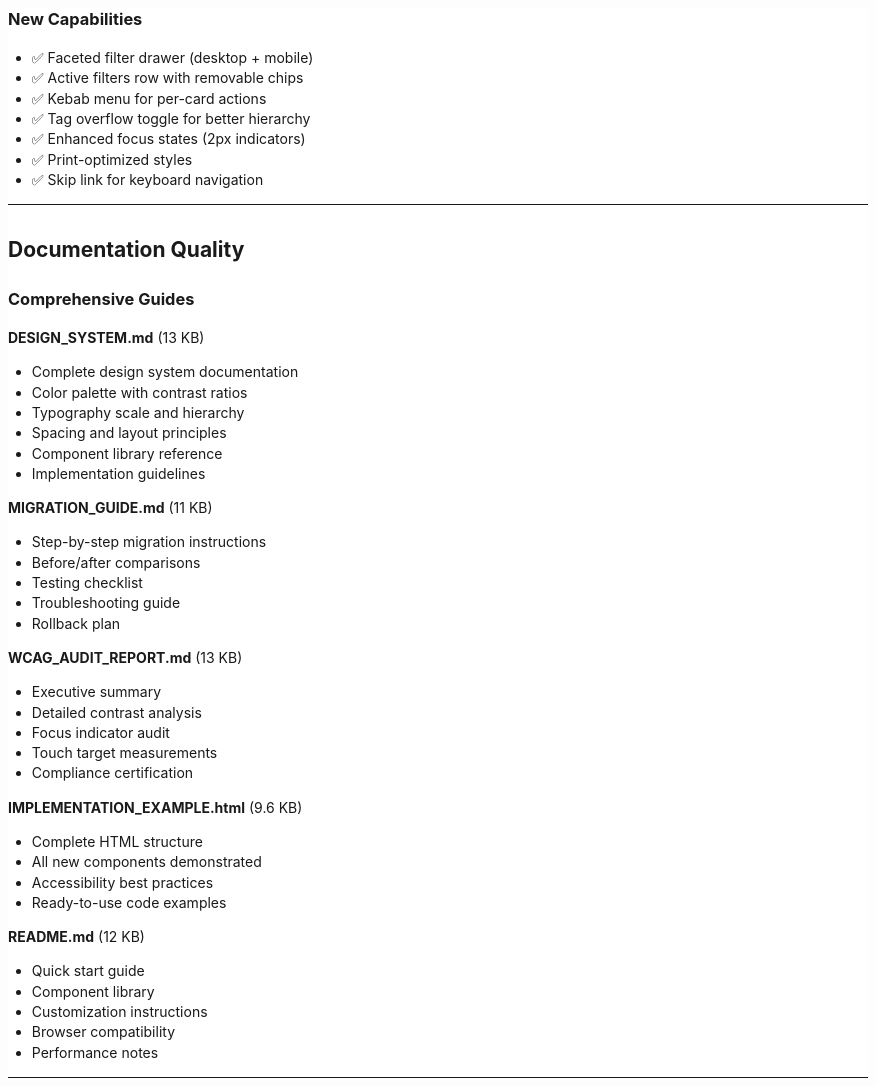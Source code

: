 ### New Capabilities

- ✅ Faceted filter drawer (desktop + mobile)
- ✅ Active filters row with removable chips
- ✅ Kebab menu for per-card actions
- ✅ Tag overflow toggle for better hierarchy
- ✅ Enhanced focus states (2px indicators)
- ✅ Print-optimized styles
- ✅ Skip link for keyboard navigation

---

## Documentation Quality

### Comprehensive Guides

**DESIGN_SYSTEM.md** (13 KB)
- Complete design system documentation
- Color palette with contrast ratios
- Typography scale and hierarchy
- Spacing and layout principles
- Component library reference
- Implementation guidelines

**MIGRATION_GUIDE.md** (11 KB)
- Step-by-step migration instructions
- Before/after comparisons
- Testing checklist
- Troubleshooting guide
- Rollback plan

**WCAG_AUDIT_REPORT.md** (13 KB)
- Executive summary
- Detailed contrast analysis
- Focus indicator audit
- Touch target measurements
- Compliance certification

**IMPLEMENTATION_EXAMPLE.html** (9.6 KB)
- Complete HTML structure
- All new components demonstrated
- Accessibility best practices
- Ready-to-use code examples

**README.md** (12 KB)
- Quick start guide
- Component library
- Customization instructions
- Browser compatibility
- Performance notes

---
